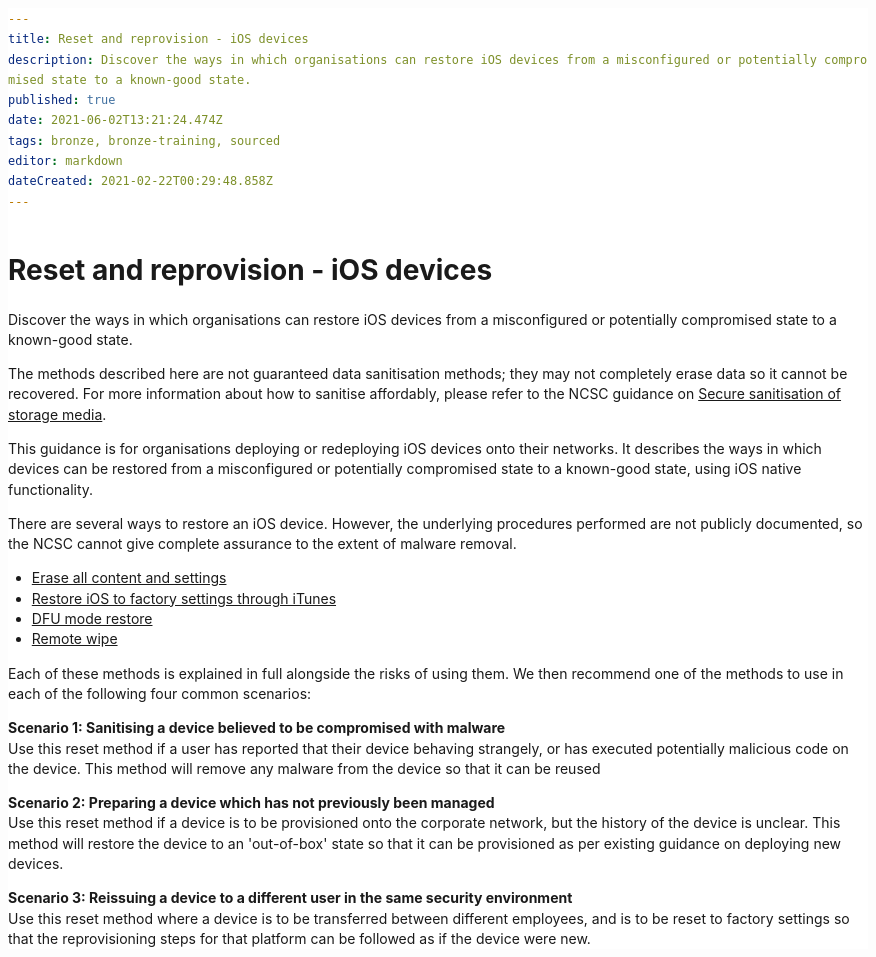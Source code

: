 ```yaml
---
title: Reset and reprovision - iOS devices
description: Discover the ways in which organisations can restore iOS devices from a misconfigured or potentially compromised state to a known-good state.
published: true
date: 2021-06-02T13:21:24.474Z
tags: bronze, bronze-training, sourced
editor: markdown
dateCreated: 2021-02-22T00:29:48.858Z
---
```


# Reset and reprovision - iOS devices

Discover the ways in which organisations can restore iOS devices from a misconfigured or potentially compromised state to a known-good state.

The methods described here are not guaranteed data sanitisation methods; they may not completely erase data so it cannot be recovered. For more information about how to sanitise affordably, please refer to the NCSC guidance on [Secure sanitisation of storage media](https://www.ncsc.gov.uk/guidance/secure-sanitisation-storage-media).

This guidance is for organisations deploying or redeploying iOS devices onto their networks. It describes the ways in which devices can be restored from a misconfigured or potentially compromised state to a known-good state, using iOS native functionality.

There are several ways to restore an iOS device. However, the underlying procedures performed are not publicly documented, so the NCSC cannot give complete assurance to the extent of malware removal.

-   [Erase all content and settings](https://www.ncsc.gov.uk/collection/end-user-device-security/factory-reset-and-reprovisioning/reset-and-reprovision-ios-devices#erase)
-   [Restore iOS to factory settings through iTunes](https://www.ncsc.gov.uk/collection/end-user-device-security/factory-reset-and-reprovisioning/reset-and-reprovision-ios-devices#restore)
-   [DFU mode restore](https://www.ncsc.gov.uk/collection/end-user-device-security/factory-reset-and-reprovisioning/reset-and-reprovision-ios-devices#DFU)
-   [Remote wipe](https://www.ncsc.gov.uk/collection/end-user-device-security/factory-reset-and-reprovisioning/reset-and-reprovision-ios-devices#remote)

Each of these methods is explained in full alongside the risks of using them. We then recommend one of the methods to use in each of the following four common scenarios:

**Scenario 1: Sanitising a device believed to be compromised with malware**  
Use this reset method if a user has reported that their device behaving strangely, or has executed potentially malicious code on the device. This method will remove any malware from the device so that it can be reused

**Scenario 2: Preparing a device which has not previously been managed**  
Use this reset method if a device is to be provisioned onto the corporate network, but the history of the device is unclear. This method will restore the device to an 'out-of-box' state so that it can be provisioned as per existing guidance on deploying new devices.

**Scenario 3: Reissuing a device to a different user in the same security environment**  
Use this reset method where a device is to be transferred between different employees, and is to be reset to factory settings so that the reprovisioning steps for that platform can be followed as if the device were new.
